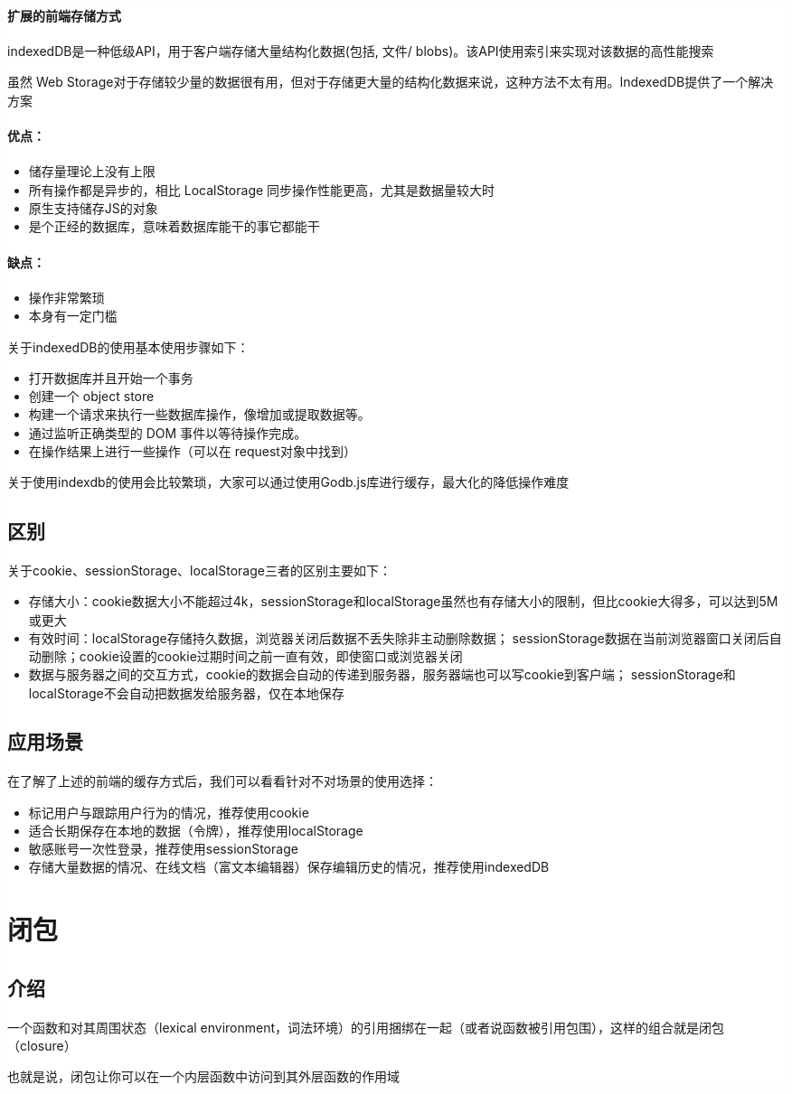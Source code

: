 #### 扩展的前端存储方式

indexedDB是一种低级API，用于客户端存储大量结构化数据(包括, 文件/ blobs)。该API使用索引来实现对该数据的高性能搜索

虽然 Web Storage对于存储较少量的数据很有用，但对于存储更大量的结构化数据来说，这种方法不太有用。IndexedDB提供了一个解决方案

#### 优点：

-   储存量理论上没有上限
-   所有操作都是异步的，相比 LocalStorage 同步操作性能更高，尤其是数据量较大时
-   原生支持储存JS的对象
-   是个正经的数据库，意味着数据库能干的事它都能干

#### 缺点：

-   操作非常繁琐
-   本身有一定门槛

关于indexedDB的使用基本使用步骤如下：

-   打开数据库并且开始一个事务
-   创建一个 object store
-   构建一个请求来执行一些数据库操作，像增加或提取数据等。
-   通过监听正确类型的 DOM 事件以等待操作完成。
-   在操作结果上进行一些操作（可以在 request对象中找到）

关于使用indexdb的使用会比较繁琐，大家可以通过使用Godb.js库进行缓存，最大化的降低操作难度

## 区别

关于cookie、sessionStorage、localStorage三者的区别主要如下：

-   存储大小：cookie数据大小不能超过4k，sessionStorage和localStorage虽然也有存储大小的限制，但比cookie大得多，可以达到5M或更大
-   有效时间：localStorage存储持久数据，浏览器关闭后数据不丢失除非主动删除数据； sessionStorage数据在当前浏览器窗口关闭后自动删除；cookie设置的cookie过期时间之前一直有效，即使窗口或浏览器关闭
-   数据与服务器之间的交互方式，cookie的数据会自动的传递到服务器，服务器端也可以写cookie到客户端； sessionStorage和localStorage不会自动把数据发给服务器，仅在本地保存

## 应用场景

在了解了上述的前端的缓存方式后，我们可以看看针对不对场景的使用选择：

-   标记用户与跟踪用户行为的情况，推荐使用cookie
-   适合长期保存在本地的数据（令牌），推荐使用localStorage
-   敏感账号一次性登录，推荐使用sessionStorage
-   存储大量数据的情况、在线文档（富文本编辑器）保存编辑历史的情况，推荐使用indexedDB

# 闭包

## 介绍

一个函数和对其周围状态（lexical environment，词法环境）的引用捆绑在一起（或者说函数被引用包围），这样的组合就是闭包（closure）

也就是说，闭包让你可以在一个内层函数中访问到其外层函数的作用域
